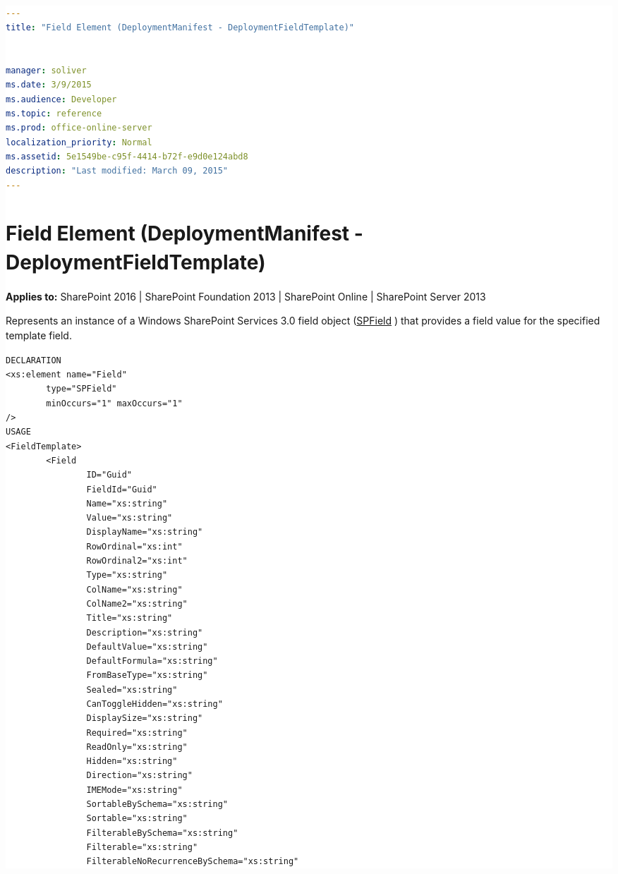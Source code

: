 ```yaml
---
title: "Field Element (DeploymentManifest - DeploymentFieldTemplate)"


manager: soliver
ms.date: 3/9/2015
ms.audience: Developer
ms.topic: reference
ms.prod: office-online-server
localization_priority: Normal
ms.assetid: 5e1549be-c95f-4414-b72f-e9d0e124abd8
description: "Last modified: March 09, 2015"
---
```


# Field Element (DeploymentManifest - DeploymentFieldTemplate)

 
  
 **Applies to:** SharePoint 2016 | SharePoint Foundation 2013 | SharePoint Online | SharePoint Server 2013 
  
Represents an instance of a Windows SharePoint Services 3.0 field object ([SPField](https://msdn.microsoft.com/library/Microsoft.SharePoint.SPField.aspx) ) that provides a field value for the specified template field. 
  
```
DECLARATION
<xs:element name="Field" 
        type="SPField" 
        minOccurs="1" maxOccurs="1" 
/>
USAGE
<FieldTemplate>
        <Field
                ID="Guid"
                FieldId="Guid"
                Name="xs:string"
                Value="xs:string"
                DisplayName="xs:string"
                RowOrdinal="xs:int"
                RowOrdinal2="xs:int"
                Type="xs:string"
                ColName="xs:string"
                ColName2="xs:string"
                Title="xs:string"
                Description="xs:string"
                DefaultValue="xs:string"
                DefaultFormula="xs:string"
                FromBaseType="xs:string"
                Sealed="xs:string"
                CanToggleHidden="xs:string"
                DisplaySize="xs:string"
                Required="xs:string"
                ReadOnly="xs:string"
                Hidden="xs:string"
                Direction="xs:string"
                IMEMode="xs:string"
                SortableBySchema="xs:string"
                Sortable="xs:string"
                FilterableBySchema="xs:string"
                Filterable="xs:string"
                FilterableNoRecurrenceBySchema="xs:string"
```